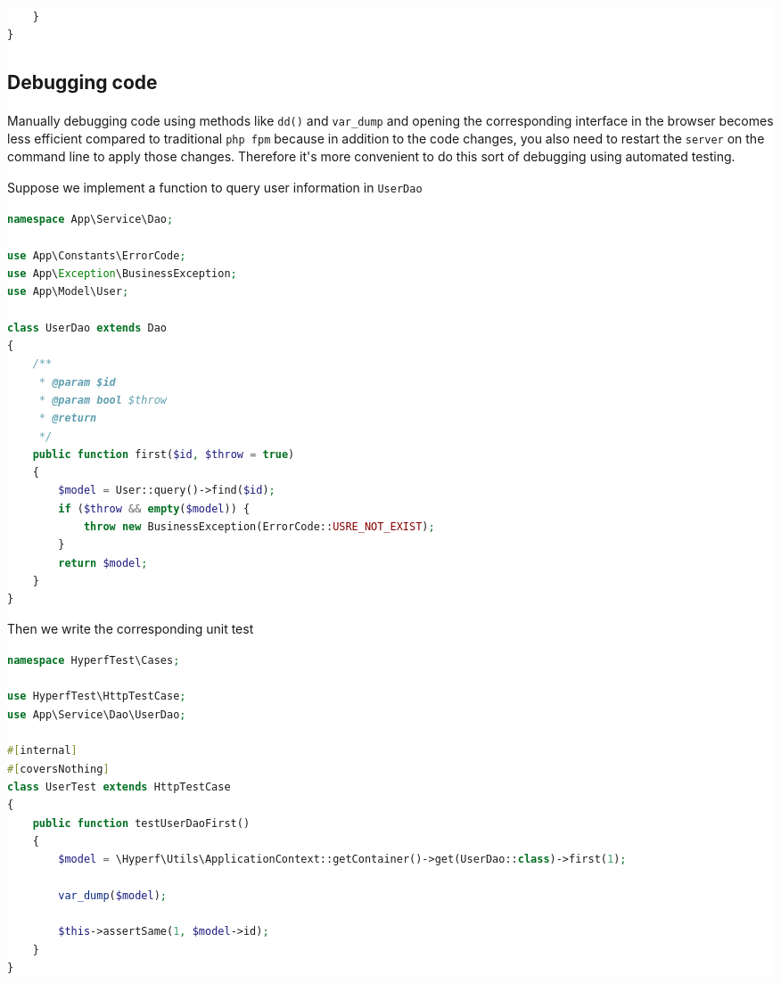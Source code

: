 ```php
    }
}
```

## Debugging code

Manually debugging code using methods like `dd()` and `var_dump` and opening the corresponding interface in the browser becomes less efficient compared to traditional `php fpm` because in addition to the code changes, you also need to restart the `server` on the command line to apply those changes. Therefore it's more convenient to do this sort of debugging using automated testing.

Suppose we implement a function to query user information in `UserDao`
```php
namespace App\Service\Dao;

use App\Constants\ErrorCode;
use App\Exception\BusinessException;
use App\Model\User;

class UserDao extends Dao
{
    /**
     * @param $id
     * @param bool $throw
     * @return
     */
    public function first($id, $throw = true)
    {
        $model = User::query()->find($id);
        if ($throw && empty($model)) {
            throw new BusinessException(ErrorCode::USRE_NOT_EXIST);
        }
        return $model;
    }
}
```

Then we write the corresponding unit test

```php
namespace HyperfTest\Cases;

use HyperfTest\HttpTestCase;
use App\Service\Dao\UserDao;

#[internal]
#[coversNothing]
class UserTest extends HttpTestCase
{
    public function testUserDaoFirst()
    {
        $model = \Hyperf\Utils\ApplicationContext::getContainer()->get(UserDao::class)->first(1);

        var_dump($model);

        $this->assertSame(1, $model->id);
    }
}
```
